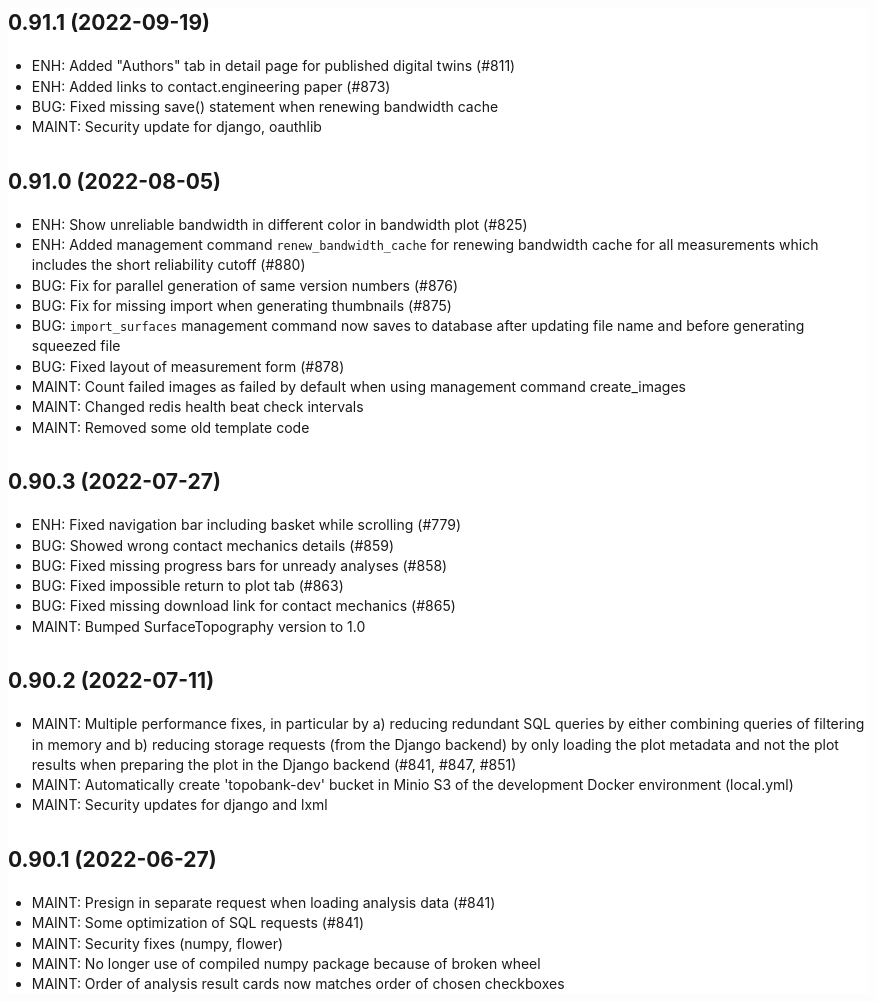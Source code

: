 ## 0.91.1 (2022-09-19)

- ENH: Added "Authors" tab in detail page for 
  published digital twins (#811)
- ENH: Added links to contact.engineering paper (#873) 
- BUG: Fixed missing save() statement when renewing 
  bandwidth cache
- MAINT: Security update for django, oauthlib

## 0.91.0 (2022-08-05)

- ENH: Show unreliable bandwidth in different color in 
  bandwidth plot (#825) 
- ENH: Added management command `renew_bandwidth_cache` for
  renewing bandwidth cache for all measurements which includes
  the short reliability cutoff (#880)
- BUG: Fix for parallel generation of same version numbers (#876)
- BUG: Fix for missing import when generating thumbnails (#875)
- BUG: `import_surfaces` management command now saves to database
  after updating file name and before generating squeezed file
- BUG: Fixed layout of measurement form (#878)
- MAINT: Count failed images as failed by default when using management 
  command create_images
- MAINT: Changed redis health beat check intervals
- MAINT: Removed some old template code

## 0.90.3 (2022-07-27)

- ENH: Fixed navigation bar including basket while scrolling (#779)
- BUG: Showed wrong contact mechanics details (#859)
- BUG: Fixed missing progress bars for unready analyses (#858)
- BUG: Fixed impossible return to plot tab (#863)
- BUG: Fixed missing download link for contact mechanics (#865)
- MAINT: Bumped SurfaceTopography version to 1.0

## 0.90.2 (2022-07-11)

- MAINT: Multiple performance fixes, in particular by a) reducing redundant
  SQL queries by either combining queries of filtering in memory and b)
  reducing storage requests (from the Django backend) by only loading the
  plot metadata and not the plot results when preparing the plot in the
  Django backend (#841, #847, #851)
- MAINT: Automatically create 'topobank-dev' bucket in Minio S3 of the
  development Docker environment (local.yml)
- MAINT: Security updates for django and lxml

## 0.90.1 (2022-06-27)

- MAINT: Presign in separate request when loading analysis data (#841)
- MAINT: Some optimization of SQL requests (#841)
- MAINT: Security fixes (numpy, flower)
- MAINT: No longer use of compiled numpy package because of broken wheel
- MAINT: Order of analysis result cards now matches order of chosen 
         checkboxes
